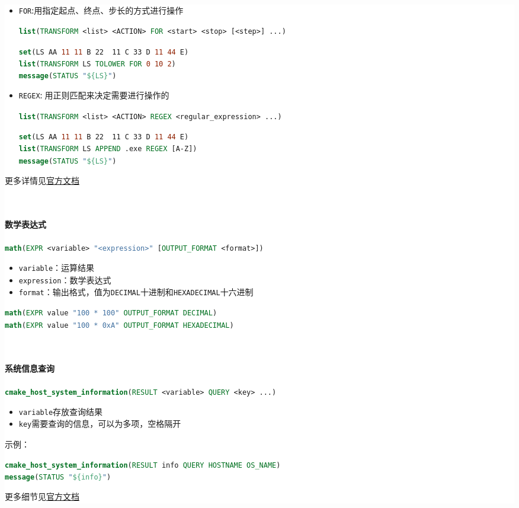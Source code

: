 - `FOR`:用指定起点、终点、步长的方式进行操作
  
  ```cmake
  list(TRANSFORM <list> <ACTION> FOR <start> <stop> [<step>] ...)
  ```
  
  ```cmake
  set(LS AA 11 11 B 22  11 C 33 D 11 44 E)
  list(TRANSFORM LS TOLOWER FOR 0 10 2)
  message(STATUS "${LS}")
  ```

- `REGEX`: 用正则匹配来决定需要进行操作的
  
  ```cmake
  list(TRANSFORM <list> <ACTION> REGEX <regular_expression> ...)
  ```
  
  ```cmake
  set(LS AA 11 11 B 22  11 C 33 D 11 44 E)
  list(TRANSFORM LS APPEND .exe REGEX [A-Z])
  message(STATUS "${LS}")
  ```

更多详情见[官方文档](https://cmake.org/cmake/help/v3.26/command/list.html)

&nbsp;

#### 数学表达式

```cmake
math(EXPR <variable> "<expression>" [OUTPUT_FORMAT <format>])
```

- `variable`：运算结果
- `expression`：数学表达式
- `format`：输出格式，值为`DECIMAL`十进制和`HEXADECIMAL`十六进制

```cmake
math(EXPR value "100 * 100" OUTPUT_FORMAT DECIMAL)     
math(EXPR value "100 * 0xA" OUTPUT_FORMAT HEXADECIMAL)
```

&nbsp;

#### 系统信息查询

```cmake
cmake_host_system_information(RESULT <variable> QUERY <key> ...)
```

- `variable`存放查询结果
- `key`需要查询的信息，可以为多项，空格隔开

示例：

```cmake
cmake_host_system_information(RESULT info QUERY HOSTNAME OS_NAME)
message(STATUS "${info}")
```

更多细节见[官方文档](https://cmake.org/cmake/help/v3.26/command/cmake_host_system_information.html)

